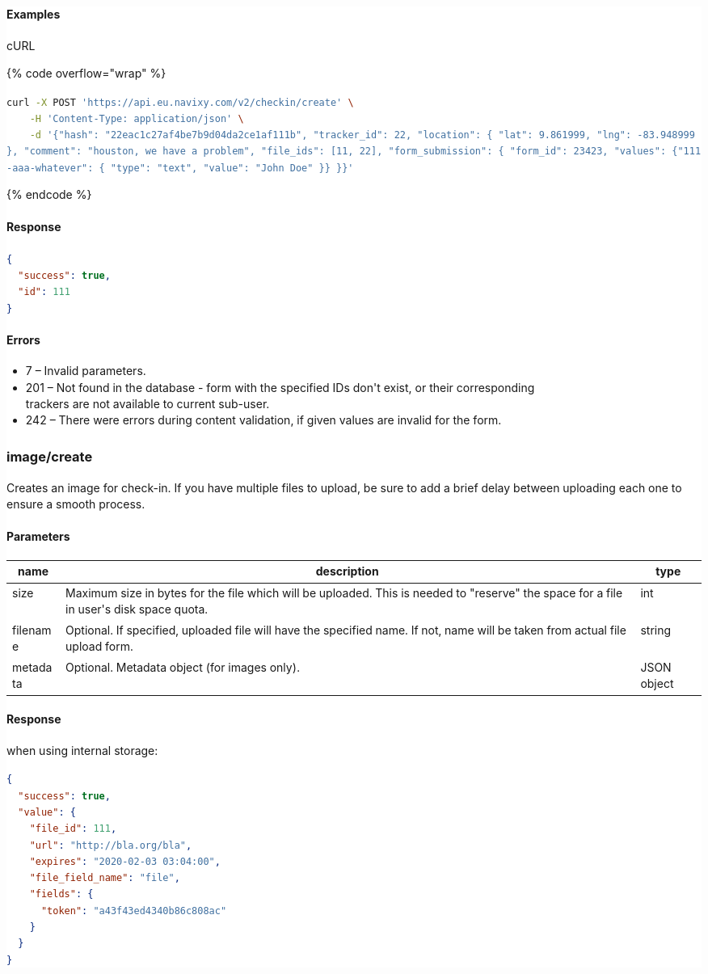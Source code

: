 #### Examples

cURL

{% code overflow="wrap" %}
```sh
curl -X POST 'https://api.eu.navixy.com/v2/checkin/create' \
    -H 'Content-Type: application/json' \
    -d '{"hash": "22eac1c27af4be7b9d04da2ce1af111b", "tracker_id": 22, "location": { "lat": 9.861999, "lng": -83.948999 }, "comment": "houston, we have a problem", "file_ids": [11, 22], "form_submission": { "form_id": 23423, "values": {"111-aaa-whatever": { "type": "text", "value": "John Doe" }} }}'
```
{% endcode %}

#### Response

```json
{
  "success": true,
  "id": 111
}
```

#### Errors

* 7 – Invalid parameters.
* 201 – Not found in the database - form with the specified IDs don't exist, or their corresponding\
  trackers are not available to current sub-user.
* 242 – There were errors during content validation, if given values are invalid for the form.

### image/create

Creates an image for check-in. If you have multiple files to upload, be sure to add a brief delay between uploading each one to ensure a smooth process.

#### Parameters

| name     | description                                                                                                                             | type        |
| -------- | --------------------------------------------------------------------------------------------------------------------------------------- | ----------- |
| size     | Maximum size in bytes for the file which will be uploaded. This is needed to "reserve" the space for a file in user's disk space quota. | int         |
| filename | Optional. If specified, uploaded file will have the specified name. If not, name will be taken from actual file upload form.            | string      |
| metadata | Optional. Metadata object (for images only).                                                                                            | JSON object |

#### Response

when using internal storage:

```json
{
  "success": true,
  "value": {
    "file_id": 111,
    "url": "http://bla.org/bla",
    "expires": "2020-02-03 03:04:00",
    "file_field_name": "file",
    "fields": {
      "token": "a43f43ed4340b86c808ac"
    }
  }
}
```
